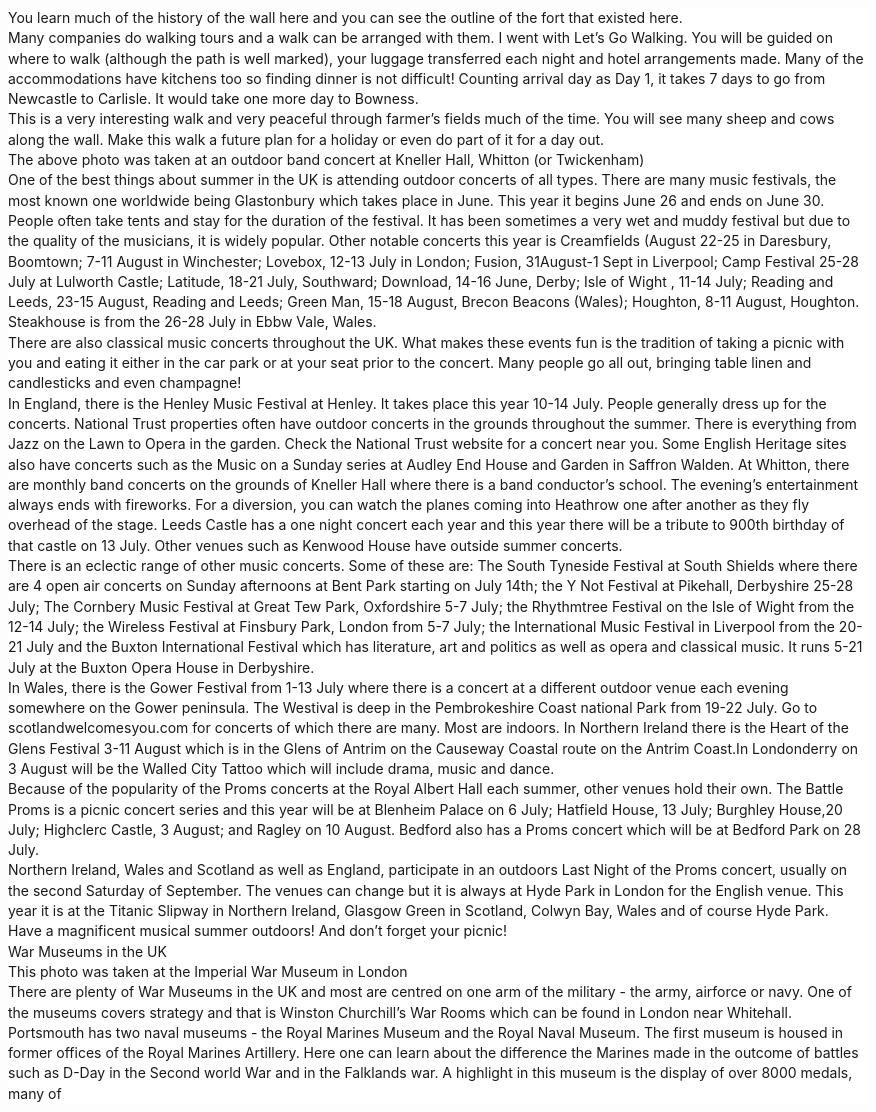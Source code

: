 You learn much of the history of the wall here and you can see the outline of the fort that existed here.<br/>Many companies do walking tours and a walk can be arranged with them. I went with Let’s Go Walking. You will be guided on where to walk (although the path is well marked), your luggage transferred each night and hotel arrangements made. Many of the accommodations have kitchens too so finding dinner is not difficult! Counting arrival day as Day 1, it takes 7 days to go from Newcastle to Carlisle. It would take one more day to Bowness.<br/>This is a very interesting walk and very peaceful through farmer’s fields much of the time. You will see many sheep and cows along the wall. Make this walk a future plan for a holiday or even do part of it for a day out.<br/>The above photo was taken at an outdoor band concert at Kneller Hall, Whitton (or Twickenham)<br/>One of the best things about summer in the UK is attending outdoor concerts of all types. There are many music festivals, the most known one worldwide being Glastonbury which takes place in June. This year it begins June 26 and ends on June 30. People often take tents and stay for the duration of the festival. It has been sometimes a very wet and muddy festival but due to the quality of the musicians, it is widely popular. Other notable concerts this year is Creamfields (August 22-25 in Daresbury, Boomtown; 7-11 August in Winchester; Lovebox, 12-13 July in London; Fusion, 31August-1 Sept in Liverpool; Camp Festival 25-28 July at Lulworth Castle; Latitude, 18-21 July, Southward; Download, 14-16 June, Derby; Isle of Wight , 11-14 July; Reading and Leeds, 23-15 August, Reading and Leeds; Green Man, 15-18 August, Brecon Beacons (Wales); Houghton, 8-11 August, Houghton. Steakhouse is from the 26-28 July in Ebbw Vale, Wales.<br/>There are also classical music concerts throughout the UK. What makes these events fun is the tradition of taking a picnic with you and eating it either in the car park or at your seat prior to the concert. Many people go all out, bringing table linen and candlesticks and even champagne!<br/>In England, there is the Henley Music Festival at Henley. It takes place this year 10-14 July. People generally dress up for the concerts. National Trust properties often have outdoor concerts in the grounds throughout the summer. There is everything from Jazz on the Lawn to Opera in the garden. Check the National Trust website for a concert near you. Some English Heritage sites also have concerts such as the Music on a Sunday series at Audley End House and Garden in Saffron Walden. At Whitton, there are monthly band concerts on the grounds of Kneller Hall where there is a band conductor’s school. The evening’s entertainment always ends with fireworks. For a diversion, you can watch the planes coming into Heathrow one after another as they fly overhead of the stage. Leeds Castle has a one night concert each year and this year there will be a tribute to 900th birthday of that castle on 13 July. Other venues such as Kenwood House have outside summer concerts.<br/>There is an eclectic range of other music concerts. Some of these are: The South Tyneside Festival at South Shields where there are 4 open air concerts on Sunday afternoons at Bent Park starting on July 14th; the Y Not Festival at Pikehall, Derbyshire 25-28 July; The Cornbery Music Festival at Great Tew Park, Oxfordshire 5-7 July; the Rhythmtree Festival on the Isle of Wight from the 12-14 July; the Wireless Festival at Finsbury Park, London from 5-7 July; the International Music Festival in Liverpool from the 20-21 July and the Buxton International Festival which has literature, art and politics as well as opera and classical music. It runs 5-21 July at the Buxton Opera House in Derbyshire.<br/>In Wales, there is the Gower Festival from 1-13 July where there is a concert at a different outdoor venue each evening somewhere on the Gower peninsula. The Westival is deep in the Pembrokeshire Coast national Park from 19-22 July. Go to scotlandwelcomesyou.com for concerts of which there are many. Most are indoors. In Northern Ireland there is the Heart of the Glens Festival 3-11 August which is in the Glens of Antrim on the Causeway Coastal route on the Antrim Coast.In Londonderry on 3 August will be the Walled City Tattoo which will include drama, music and dance.<br/>Because of the popularity of the Proms concerts at the Royal Albert Hall each summer, other venues hold their own. The Battle Proms is a picnic concert series and this year will be at Blenheim Palace on 6 July; Hatfield House, 13 July; Burghley House,20 July; Highclerc Castle, 3 August; and Ragley on 10 August. Bedford also has a Proms concert which will be at Bedford Park on 28 July.<br/>Northern Ireland, Wales and Scotland as well as England, participate in an outdoors Last Night of the Proms concert, usually on the second Saturday of September. The venues can change but it is always at Hyde Park in London for the English venue. This year it is at the Titanic Slipway in Northern Ireland, Glasgow Green in Scotland, Colwyn Bay, Wales and of course Hyde Park.<br/>Have a magnificent musical summer outdoors! And don’t forget your picnic!<br/>War Museums in the UK<br/>This photo was taken at the Imperial War Museum in London<br/>There are plenty of War Museums in the UK and most are centred on one arm of the military - the army, airforce or navy. One of the museums covers strategy and that is Winston Churchill’s War Rooms which can be found in London near Whitehall.<br/>Portsmouth has two naval museums - the Royal Marines Museum and the Royal Naval Museum. The first museum is housed in former offices of the Royal Marines Artillery. Here one can learn about the difference the Marines made in the outcome of battles such as D-Day in the Second world War and in the Falklands war. A highlight in this museum is the display of over 8000 medals, many of